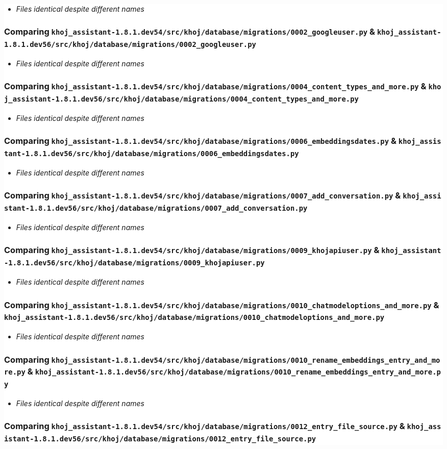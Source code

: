  * *Files identical despite different names*

### Comparing `khoj_assistant-1.8.1.dev54/src/khoj/database/migrations/0002_googleuser.py` & `khoj_assistant-1.8.1.dev56/src/khoj/database/migrations/0002_googleuser.py`

 * *Files identical despite different names*

### Comparing `khoj_assistant-1.8.1.dev54/src/khoj/database/migrations/0004_content_types_and_more.py` & `khoj_assistant-1.8.1.dev56/src/khoj/database/migrations/0004_content_types_and_more.py`

 * *Files identical despite different names*

### Comparing `khoj_assistant-1.8.1.dev54/src/khoj/database/migrations/0006_embeddingsdates.py` & `khoj_assistant-1.8.1.dev56/src/khoj/database/migrations/0006_embeddingsdates.py`

 * *Files identical despite different names*

### Comparing `khoj_assistant-1.8.1.dev54/src/khoj/database/migrations/0007_add_conversation.py` & `khoj_assistant-1.8.1.dev56/src/khoj/database/migrations/0007_add_conversation.py`

 * *Files identical despite different names*

### Comparing `khoj_assistant-1.8.1.dev54/src/khoj/database/migrations/0009_khojapiuser.py` & `khoj_assistant-1.8.1.dev56/src/khoj/database/migrations/0009_khojapiuser.py`

 * *Files identical despite different names*

### Comparing `khoj_assistant-1.8.1.dev54/src/khoj/database/migrations/0010_chatmodeloptions_and_more.py` & `khoj_assistant-1.8.1.dev56/src/khoj/database/migrations/0010_chatmodeloptions_and_more.py`

 * *Files identical despite different names*

### Comparing `khoj_assistant-1.8.1.dev54/src/khoj/database/migrations/0010_rename_embeddings_entry_and_more.py` & `khoj_assistant-1.8.1.dev56/src/khoj/database/migrations/0010_rename_embeddings_entry_and_more.py`

 * *Files identical despite different names*

### Comparing `khoj_assistant-1.8.1.dev54/src/khoj/database/migrations/0012_entry_file_source.py` & `khoj_assistant-1.8.1.dev56/src/khoj/database/migrations/0012_entry_file_source.py`
